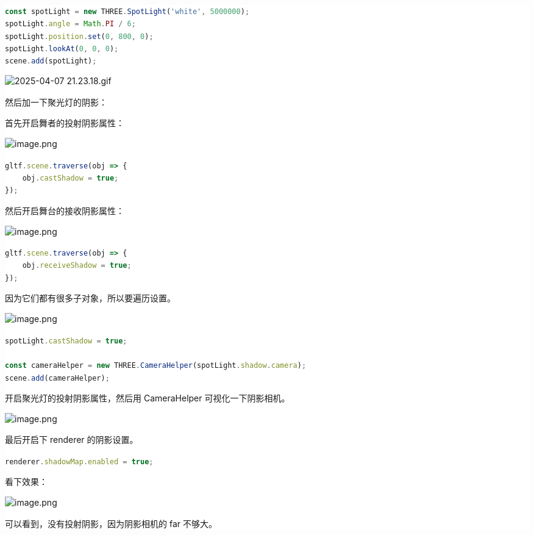 ```javascript
const spotLight = new THREE.SpotLight('white', 5000000);
spotLight.angle = Math.PI / 6;
spotLight.position.set(0, 800, 0);
spotLight.lookAt(0, 0, 0);
scene.add(spotLight);
```

![2025-04-07 21.23.18.gif](https://p1-juejin.byteimg.com/tos-cn-i-k3u1fbpfcp/3c25d5a6904a4d94985d661684fec7dc~tplv-k3u1fbpfcp-jj-mark:0:0:0:0:q75.image#?w=2348&h=1354&s=13292323&e=gif&f=32&b=252b2e)

然后加一下聚光灯的阴影：

首先开启舞者的投射阴影属性：


![image.png](https://p1-juejin.byteimg.com/tos-cn-i-k3u1fbpfcp/b98c423b0f51425f819447fd43f942bf~tplv-k3u1fbpfcp-jj-mark:0:0:0:0:q75.image#?w=1284&h=458&s=94941&e=png&b=1f1f1f)

```javascript
gltf.scene.traverse(obj => {
    obj.castShadow = true;
});
```
然后开启舞台的接收阴影属性：

![image.png](https://p1-juejin.byteimg.com/tos-cn-i-k3u1fbpfcp/190dc87154f44f44a8cdc0ced3f476a2~tplv-k3u1fbpfcp-jj-mark:0:0:0:0:q75.image#?w=1130&h=564&s=103919&e=png&b=1f1f1f)

```javascript
gltf.scene.traverse(obj => {
    obj.receiveShadow = true;
});
```
因为它们都有很多子对象，所以要遍历设置。

![image.png](https://p6-juejin.byteimg.com/tos-cn-i-k3u1fbpfcp/113fbb012163400ab9c63dc4c78b4441~tplv-k3u1fbpfcp-jj-mark:0:0:0:0:q75.image#?w=1660&h=738&s=185809&e=png&b=1f1f1f)

```javascript
spotLight.castShadow = true;

const cameraHelper = new THREE.CameraHelper(spotLight.shadow.camera);
scene.add(cameraHelper);
```
开启聚光灯的投射阴影属性，然后用 CameraHelper 可视化一下阴影相机。


![image.png](https://p3-juejin.byteimg.com/tos-cn-i-k3u1fbpfcp/3a82eeffbf054fdf97e34b76f49eddcd~tplv-k3u1fbpfcp-jj-mark:0:0:0:0:q75.image#?w=1046&h=548&s=74417&e=png&b=1f1f1f)

最后开启下 renderer 的阴影设置。

```javascript
renderer.shadowMap.enabled = true;
```
看下效果：


![image.png](https://p6-juejin.byteimg.com/tos-cn-i-k3u1fbpfcp/3e2972dde5924c48815ba0a29f9c9dde~tplv-k3u1fbpfcp-jj-mark:0:0:0:0:q75.image#?w=1928&h=1296&s=3391692&e=png&b=1d2225)

可以看到，没有投射阴影，因为阴影相机的 far 不够大。
